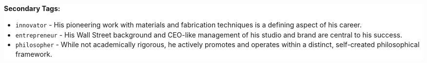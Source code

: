 **Secondary Tags:**
- `innovator` - His pioneering work with materials and fabrication techniques is a defining aspect of his career.
- `entrepreneur` - His Wall Street background and CEO-like management of his studio and brand are central to his success.
- `philosopher` - While not academically rigorous, he actively promotes and operates within a distinct, self-created philosophical framework.